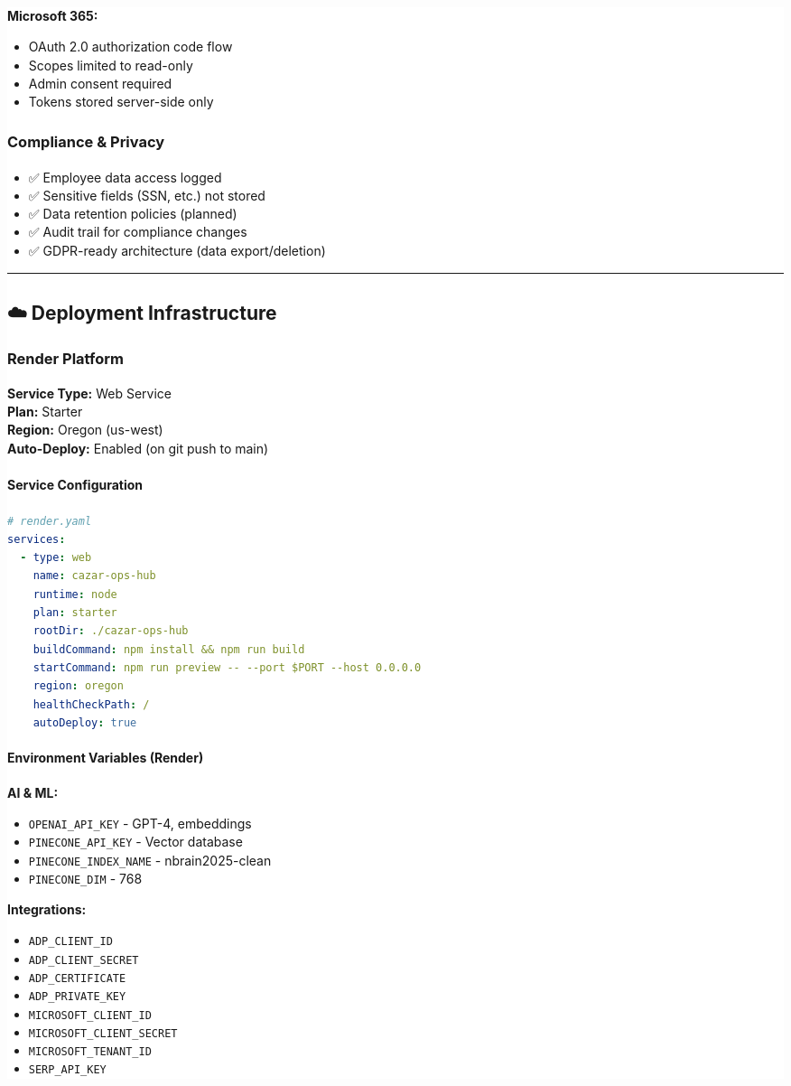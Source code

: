 **Microsoft 365:**
- OAuth 2.0 authorization code flow
- Scopes limited to read-only
- Admin consent required
- Tokens stored server-side only

### Compliance & Privacy

- ✅ Employee data access logged
- ✅ Sensitive fields (SSN, etc.) not stored
- ✅ Data retention policies (planned)
- ✅ Audit trail for compliance changes
- ✅ GDPR-ready architecture (data export/deletion)

---

## ☁️ Deployment Infrastructure

### Render Platform

**Service Type:** Web Service  
**Plan:** Starter  
**Region:** Oregon (us-west)  
**Auto-Deploy:** Enabled (on git push to main)

#### Service Configuration

```yaml
# render.yaml
services:
  - type: web
    name: cazar-ops-hub
    runtime: node
    plan: starter
    rootDir: ./cazar-ops-hub
    buildCommand: npm install && npm run build
    startCommand: npm run preview -- --port $PORT --host 0.0.0.0
    region: oregon
    healthCheckPath: /
    autoDeploy: true
```

#### Environment Variables (Render)

**AI & ML:**
- `OPENAI_API_KEY` - GPT-4, embeddings
- `PINECONE_API_KEY` - Vector database
- `PINECONE_INDEX_NAME` - nbrain2025-clean
- `PINECONE_DIM` - 768

**Integrations:**
- `ADP_CLIENT_ID`
- `ADP_CLIENT_SECRET`
- `ADP_CERTIFICATE`
- `ADP_PRIVATE_KEY`
- `MICROSOFT_CLIENT_ID`
- `MICROSOFT_CLIENT_SECRET`
- `MICROSOFT_TENANT_ID`
- `SERP_API_KEY`
